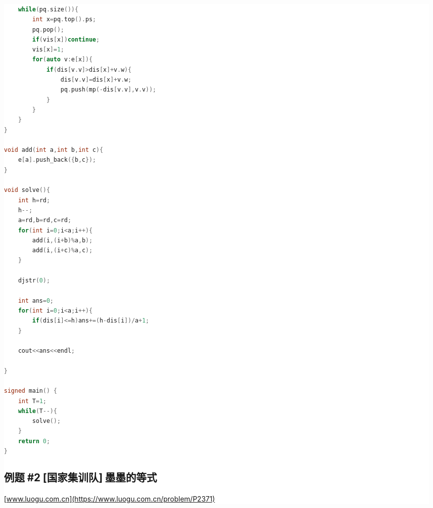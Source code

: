 ```C++
    while(pq.size()){
        int x=pq.top().ps;
        pq.pop();
        if(vis[x])continue;
        vis[x]=1;
        for(auto v:e[x]){
            if(dis[v.v]>dis[x]+v.w){
                dis[v.v]=dis[x]+v.w;
                pq.push(mp(-dis[v.v],v.v));
            }
        }
    }
}   

void add(int a,int b,int c){
    e[a].push_back({b,c});
}

void solve(){
    int h=rd;
    h--;
    a=rd,b=rd,c=rd;
    for(int i=0;i<a;i++){
        add(i,(i+b)%a,b);
        add(i,(i+c)%a,c);
    }

    djstr(0);

    int ans=0;
    for(int i=0;i<a;i++){
        if(dis[i]<=h)ans+=(h-dis[i])/a+1;
    }

    cout<<ans<<endl;

}

signed main() {
    int T=1;
    while(T--){
    	solve();
    }
    return 0;
}
```

## 例题 #2 [国家集训队] 墨墨的等式

[www.luogu.com.cn](https://www.luogu.com.cn/problem/P2371)
